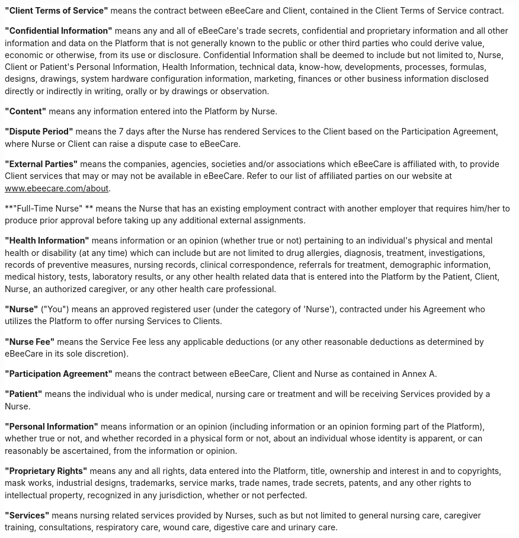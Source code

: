 **"Client Terms of Service"** means the contract between eBeeCare and Client, contained in the Client Terms of Service contract.

**"Confidential Information"** means any and all of eBeeCare's trade secrets, confidential and proprietary information and all other information and data on the Platform that is not generally known to the public or other third parties who could derive value, economic or otherwise, from its use or disclosure. Confidential Information shall be deemed to include but not limited to, Nurse, Client or Patient's Personal Information, Health Information, technical data, know-how, developments, processes, formulas, designs, drawings, system hardware configuration information, marketing, finances or other business information disclosed directly or indirectly in writing, orally or by drawings or observation.

**"Content"** means any information entered into the Platform by Nurse.

**"Dispute Period"** means the 7 days after the Nurse has rendered Services to the Client based on the Participation Agreement, where Nurse or Client can raise a dispute case to eBeeCare.

**"External Parties"** means the companies, agencies, societies and/or associations which eBeeCare is affiliated with, to provide Client services that may or may not be available in eBeeCare. Refer to our list of affiliated parties on our website at www.ebeecare.com/about.

**"Full-Time Nurse" ** means the Nurse that has an existing employment contract with another employer that requires him/her to produce prior approval before taking up any additional external assignments.

**"Health Information"** means information or an opinion (whether true or not) pertaining to an individual's physical and mental health or disability (at any time) which can include but are not limited to drug allergies, diagnosis, treatment, investigations, records of preventive measures, nursing records, clinical correspondence, referrals for treatment, demographic information, medical history, tests, laboratory results, or any other health related data that is entered into the Platform by the Patient, Client, Nurse, an authorized caregiver, or any other health care professional.

**"Nurse"** ("You") means an approved registered user (under the category of 'Nurse'), contracted under his Agreement who utilizes the Platform to offer nursing Services to Clients.

**"Nurse Fee"** means the Service Fee less any applicable deductions (or any other reasonable deductions as determined by eBeeCare in its sole discretion).

**"Participation Agreement"** means the contract between eBeeCare, Client and Nurse as contained in Annex A.

**"Patient"** means the individual who is under medical, nursing care or treatment and will be receiving Services provided by a Nurse.

**"Personal Information"** means information or an opinion (including information or an opinion forming part of the Platform), whether true or not, and whether recorded in a physical form or not, about an individual whose identity is apparent, or can reasonably be ascertained, from the information or opinion.

**"Proprietary Rights"** means any and all rights, data entered into the Platform, title, ownership and interest in and to copyrights, mask works, industrial designs, trademarks, service marks, trade names, trade secrets, patents, and any other rights to intellectual property, recognized in any jurisdiction, whether or not perfected.

**"Services"** means nursing related services provided by Nurses, such as but not limited to general nursing care, caregiver training, consultations, respiratory care, wound care, digestive care and urinary care.
